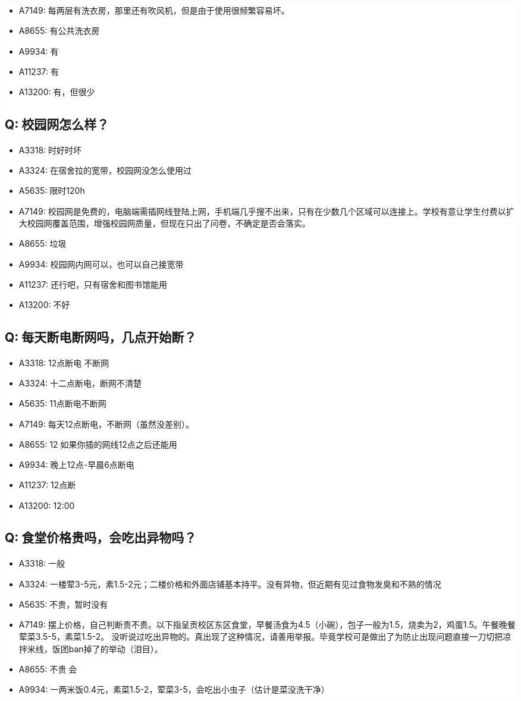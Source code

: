 - A7149: 每两层有洗衣房，那里还有吹风机，但是由于使用很频繁容易坏。

- A8655: 有公共洗衣房

- A9934: 有

- A11237: 有

- A13200: 有，但很少

## Q: 校园网怎么样？

- A3318: 时好时坏

- A3324: 在宿舍拉的宽带，校园网没怎么使用过

- A5635: 限时120h

- A7149: 校园网是免费的，电脑端需插网线登陆上网，手机端几乎搜不出来，只有在少数几个区域可以连接上。学校有意让学生付费以扩大校园网覆盖范围，增强校园网质量，但现在只出了问卷，不确定是否会落实。

- A8655: 垃圾

- A9934: 校园网内网可以，也可以自己接宽带

- A11237: 还行吧，只有宿舍和图书馆能用

- A13200: 不好

## Q: 每天断电断网吗，几点开始断？

- A3318: 12点断电 不断网

- A3324: 十二点断电，断网不清楚

- A5635: 11点断电不断网

- A7149: 每天12点断电，不断网（虽然没差别）。

- A8655: 12 如果你插的网线12点之后还能用

- A9934: 晚上12点-早晨6点断电

- A11237: 12点断

- A13200: 12:00

## Q: 食堂价格贵吗，会吃出异物吗？

- A3318: 一般

- A3324: 一楼荤3-5元，素1.5-2元；二楼价格和外面店铺基本持平。没有异物，但近期有见过食物发臭和不熟的情况

- A5635: 不贵，暂时没有

- A7149: 摆上价格，自己判断贵不贵。以下指呈贡校区东区食堂，早餐汤食为4.5（小碗），包子一般为1.5，烧卖为2，鸡蛋1.5。午餐晚餐荤菜3.5-5，素菜1.5-2。
没听说过吃出异物的。真出现了这种情况，请善用举报。毕竟学校可是做出了为防止出现问题直接一刀切把凉拌米线，饭团ban掉了的举动（泪目）。

- A8655: 不贵 会

- A9934: 一两米饭0.4元，素菜1.5-2，荤菜3-5，会吃出小虫子（估计是菜没洗干净）
